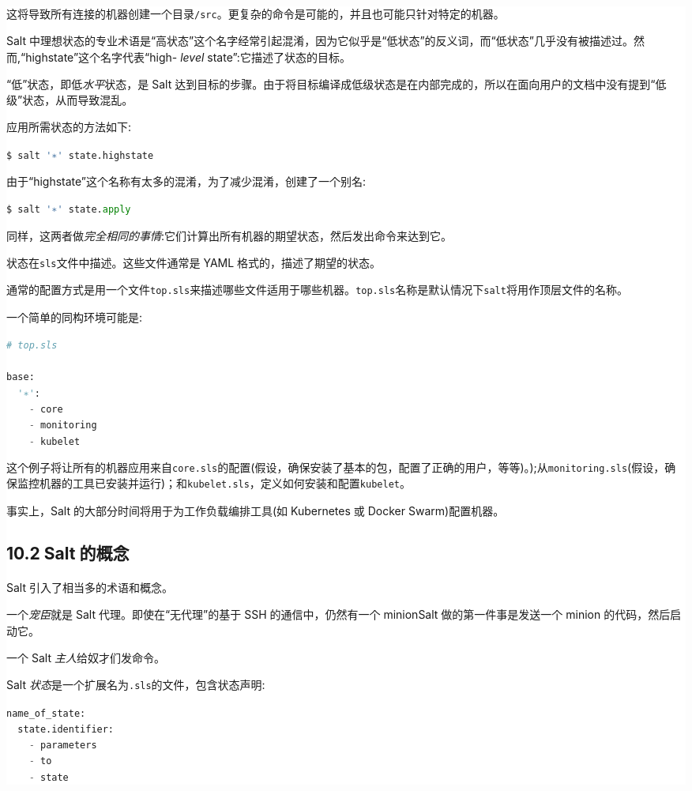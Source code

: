 这将导致所有连接的机器创建一个目录`/src`。更复杂的命令是可能的，并且也可能只针对特定的机器。

Salt 中理想状态的专业术语是“高状态”这个名字经常引起混淆，因为它似乎是“低状态”的反义词，而“低状态”几乎没有被描述过。然而,“highstate”这个名字代表“high- *level* state”:它描述了状态的目标。

“低”状态，即低*水平*状态，是 Salt 达到目标的步骤。由于将目标编译成低级状态是在内部完成的，所以在面向用户的文档中没有提到“低级”状态，从而导致混乱。

应用所需状态的方法如下:

```py
$ salt '∗' state.highstate

```

由于“highstate”这个名称有太多的混淆，为了减少混淆，创建了一个别名:

```py
$ salt '∗' state.apply

```

同样，这两者做*完全相同的事情*:它们计算出所有机器的期望状态，然后发出命令来达到它。

状态在`sls`文件中描述。这些文件通常是 YAML 格式的，描述了期望的状态。

通常的配置方式是用一个文件`top.sls`来描述哪些文件适用于哪些机器。`top.sls`名称是默认情况下`salt`将用作顶层文件的名称。

一个简单的同构环境可能是:

```py
# top.sls

base:
  '∗':
    - core
    - monitoring
    - kubelet

```

这个例子将让所有的机器应用来自`core.sls`的配置(假设，确保安装了基本的包，配置了正确的用户，等等)。);从`monitoring.sls`(假设，确保监控机器的工具已安装并运行)；和`kubelet.sls`，定义如何安装和配置`kubelet`。

事实上，Salt 的大部分时间将用于为工作负载编排工具(如 Kubernetes 或 Docker Swarm)配置机器。

## 10.2 Salt 的概念

Salt 引入了相当多的术语和概念。

一个*宠臣*就是 Salt 代理。即使在“无代理”的基于 SSH 的通信中，仍然有一个 minionSalt 做的第一件事是发送一个 minion 的代码，然后启动它。

一个 Salt *主人*给奴才们发命令。

Salt *状态*是一个扩展名为`.sls`的文件，包含状态声明:

```py
name_of_state:
  state.identifier:
    - parameters
    - to
    - state

```
